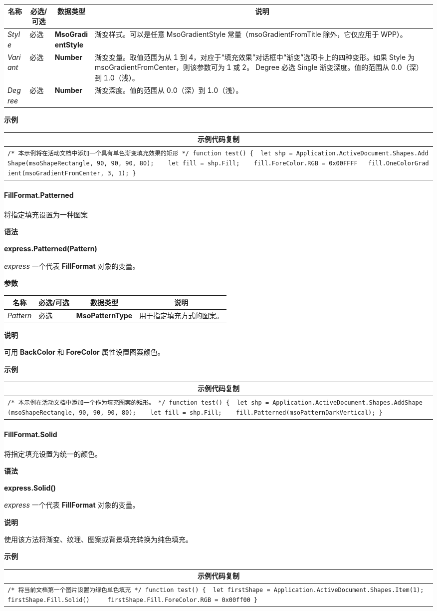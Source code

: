 | **名称**  | **必选/可选** | **数据类型**         | **说明**                                                     |
| --------- | ------------- | -------------------- | ------------------------------------------------------------ |
| *Style*   | 必选          | **MsoGradientStyle** | 渐变样式。可以是任意 MsoGradientStyle 常量（msoGradientFromTitle 除外，它仅应用于 WPP）。 |
| *Variant* | 必选          | **Number**           | 渐变变量。取值范围为从 1 到 4，对应于“填充效果”对话框中“渐变”选项卡上的四种变形。如果 Style 为 msoGradientFromCenter，则该参数可为 1 或 2。 Degree 必选 Single 渐变深度。值的范围从 0.0（深）到 1.0（浅）。 |
| *Degree*  | 必选          | **Number**           | 渐变深度。值的范围从 0.0（深）到 1.0（浅）。                 |

**示例**

| 示例代码复制                                                 |
| ------------------------------------------------------------ |
| `/* 本示例将在活动文档中添加一个具有单色渐变填充效果的矩形 */ function test() { 	let shp = Application.ActiveDocument.Shapes.AddShape(msoShapeRectangle, 90, 90, 90, 80); 	let fill = shp.Fill; 	fill.ForeColor.RGB = 0x00FFFF 	fill.OneColorGradient(msoGradientFromCenter, 3, 1); } ` |

#### **FillFormat.Patterned**

将指定填充设置为一种图案

**语法**

**express.Patterned(Pattern)**

*express*   一个代表 **FillFormat** 对象的变量。

**参数**

| **名称**  | **必选/可选** | **数据类型**       | **说明**                 |
| --------- | ------------- | ------------------ | ------------------------ |
| *Pattern* | 必选          | **MsoPatternType** | 用于指定填充方式的图案。 |

**说明**

可用 **BackColor** 和 **ForeColor** 属性设置图案颜色。

**示例**

| 示例代码复制                                                 |
| ------------------------------------------------------------ |
| `/* 本示例在活动文档中添加一个作为填充图案的矩形。 */ function test() { 	let shp = Application.ActiveDocument.Shapes.AddShape(msoShapeRectangle, 90, 90, 90, 80); 	let fill = shp.Fill; 	fill.Patterned(msoPatternDarkVertical); }` |

#### **FillFormat.Solid**

将指定填充设置为统一的颜色。

**语法**

**express.Solid()**

*express*   一个代表 **FillFormat** 对象的变量。

**说明**

使用该方法将渐变、纹理、图案或背景填充转换为纯色填充。

**示例**

| 示例代码复制                                                 |
| ------------------------------------------------------------ |
| `/* 将当前文档第一个图片设置为绿色单色填充 */ function test() { 	let firstShape = Application.ActiveDocument.Shapes.Item(1); 	firstShape.Fill.Solid() 	firstShape.Fill.ForeColor.RGB = 0x00ff00 }` |
